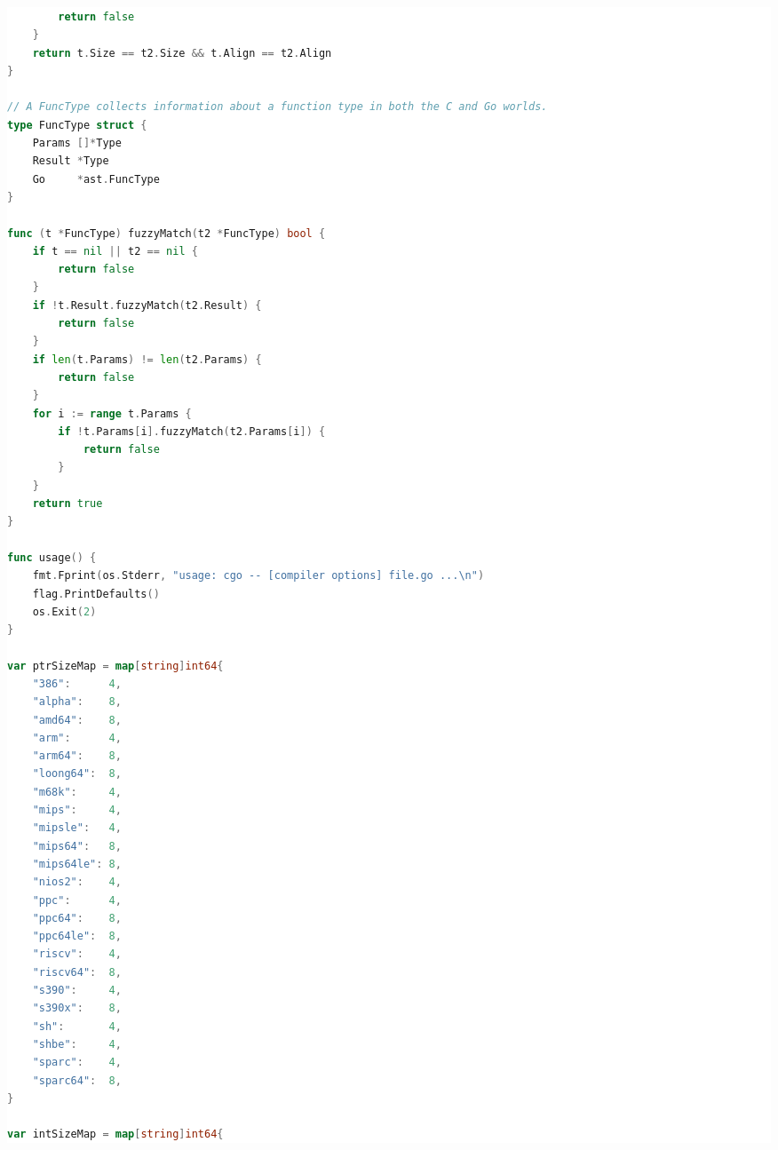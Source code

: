 ```go
		return false
	}
	return t.Size == t2.Size && t.Align == t2.Align
}

// A FuncType collects information about a function type in both the C and Go worlds.
type FuncType struct {
	Params []*Type
	Result *Type
	Go     *ast.FuncType
}

func (t *FuncType) fuzzyMatch(t2 *FuncType) bool {
	if t == nil || t2 == nil {
		return false
	}
	if !t.Result.fuzzyMatch(t2.Result) {
		return false
	}
	if len(t.Params) != len(t2.Params) {
		return false
	}
	for i := range t.Params {
		if !t.Params[i].fuzzyMatch(t2.Params[i]) {
			return false
		}
	}
	return true
}

func usage() {
	fmt.Fprint(os.Stderr, "usage: cgo -- [compiler options] file.go ...\n")
	flag.PrintDefaults()
	os.Exit(2)
}

var ptrSizeMap = map[string]int64{
	"386":      4,
	"alpha":    8,
	"amd64":    8,
	"arm":      4,
	"arm64":    8,
	"loong64":  8,
	"m68k":     4,
	"mips":     4,
	"mipsle":   4,
	"mips64":   8,
	"mips64le": 8,
	"nios2":    4,
	"ppc":      4,
	"ppc64":    8,
	"ppc64le":  8,
	"riscv":    4,
	"riscv64":  8,
	"s390":     4,
	"s390x":    8,
	"sh":       4,
	"shbe":     4,
	"sparc":    4,
	"sparc64":  8,
}

var intSizeMap = map[string]int64{
```